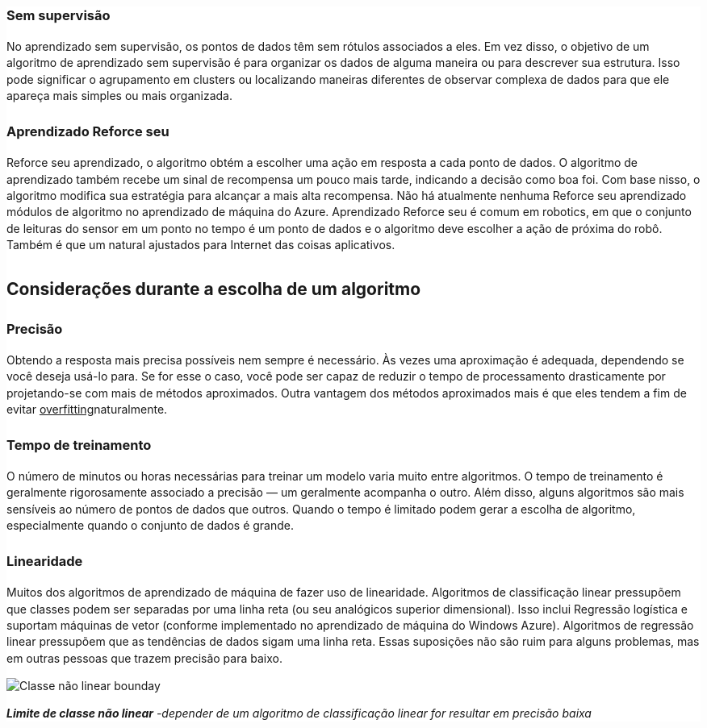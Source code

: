 ### <a name="unsupervised"></a>Sem supervisão

No aprendizado sem supervisão, os pontos de dados têm sem rótulos associados a eles. Em vez disso, o objetivo de um algoritmo de aprendizado sem supervisão é para organizar os dados de alguma maneira ou para descrever sua estrutura. Isso pode significar o agrupamento em clusters ou localizando maneiras diferentes de observar complexa de dados para que ele apareça mais simples ou mais organizada.

### <a name="reinforcement-learning"></a>Aprendizado Reforce seu

Reforce seu aprendizado, o algoritmo obtém a escolher uma ação em resposta a cada ponto de dados. O algoritmo de aprendizado também recebe um sinal de recompensa um pouco mais tarde, indicando a decisão como boa foi.
Com base nisso, o algoritmo modifica sua estratégia para alcançar a mais alta recompensa. Não há atualmente nenhuma Reforce seu aprendizado módulos de algoritmo no aprendizado de máquina do Azure. Aprendizado Reforce seu é comum em robotics, em que o conjunto de leituras do sensor em um ponto no tempo é um ponto de dados e o algoritmo deve escolher a ação de próxima do robô. Também é que um natural ajustados para Internet das coisas aplicativos.

## <a name="considerations-when-choosing-an-algorithm"></a>Considerações durante a escolha de um algoritmo

### <a name="accuracy"></a>Precisão

Obtendo a resposta mais precisa possíveis nem sempre é necessário.
Às vezes uma aproximação é adequada, dependendo se você deseja usá-lo para. Se for esse o caso, você pode ser capaz de reduzir o tempo de processamento drasticamente por projetando-se com mais de métodos aproximados. Outra vantagem dos métodos aproximados mais é que eles tendem a fim de evitar [overfitting](https://youtu.be/DQWI1kvmwRg)naturalmente.

### <a name="training-time"></a>Tempo de treinamento

O número de minutos ou horas necessárias para treinar um modelo varia muito entre algoritmos. O tempo de treinamento é geralmente rigorosamente associado a precisão — um geralmente acompanha o outro. Além disso, alguns algoritmos são mais sensíveis ao número de pontos de dados que outros.
Quando o tempo é limitado podem gerar a escolha de algoritmo, especialmente quando o conjunto de dados é grande.

### <a name="linearity"></a>Linearidade

Muitos dos algoritmos de aprendizado de máquina de fazer uso de linearidade. Algoritmos de classificação linear pressupõem que classes podem ser separadas por uma linha reta (ou seu analógicos superior dimensional). Isso inclui Regressão logística e suportam máquinas de vetor (conforme implementado no aprendizado de máquina do Windows Azure).
Algoritmos de regressão linear pressupõem que as tendências de dados sigam uma linha reta. Essas suposições não são ruim para alguns problemas, mas em outras pessoas que trazem precisão para baixo.

![Classe não linear bounday][1]

***Limite de classe não linear*** *-depender de um algoritmo de classificação linear for resultar em precisão baixa*


[1]: ./media/machine-learning-algorithm-choice/image1.png
[2]: ./media/machine-learning-algorithm-choice/image2.png
[3]: ./media/machine-learning-algorithm-choice/image3.png
[4]: ./media/machine-learning-algorithm-choice/image4.png
[5]: ./media/machine-learning-algorithm-choice/image5.png
[6]: ./media/machine-learning-algorithm-choice/image6.png
[7]: ./media/machine-learning-algorithm-choice/image7.png
[8]: ./media/machine-learning-algorithm-choice/image8.png
[9]: ./media/machine-learning-algorithm-choice/image9.png
[10]: ./media/machine-learning-algorithm-choice/image10.png